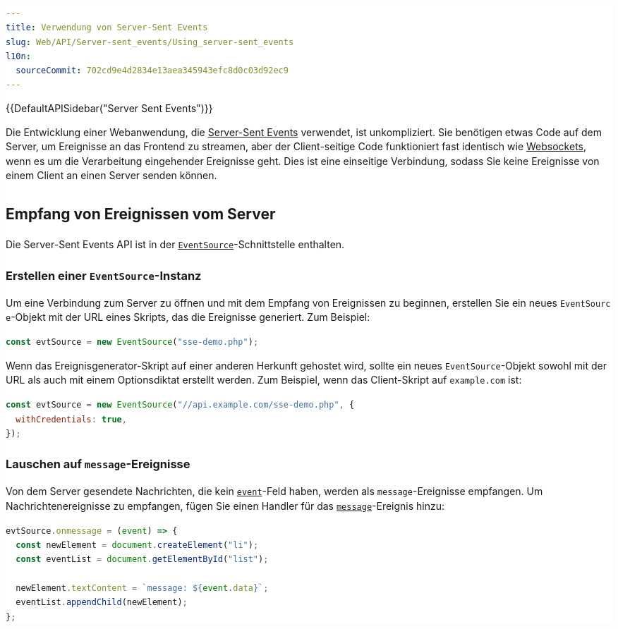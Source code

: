 ```yaml
---
title: Verwendung von Server-Sent Events
slug: Web/API/Server-sent_events/Using_server-sent_events
l10n:
  sourceCommit: 702cd9e4d2834e13aea345943efc8d0c03d92ec9
---
```


{{DefaultAPISidebar("Server Sent Events")}}

Die Entwicklung einer Webanwendung, die [Server-Sent Events](/de/docs/Web/API/Server-sent_events) verwendet, ist unkompliziert. Sie benötigen etwas Code auf dem Server, um Ereignisse an das Frontend zu streamen, aber der Client-seitige Code funktioniert fast identisch wie [Websockets](/de/docs/Web/API/WebSockets_API), wenn es um die Verarbeitung eingehender Ereignisse geht. Dies ist eine einseitige Verbindung, sodass Sie keine Ereignisse von einem Client an einen Server senden können.

## Empfang von Ereignissen vom Server

Die Server-Sent Events API ist in der [`EventSource`](/de/docs/Web/API/EventSource)-Schnittstelle enthalten.

### Erstellen einer `EventSource`-Instanz

Um eine Verbindung zum Server zu öffnen und mit dem Empfang von Ereignissen zu beginnen, erstellen Sie ein neues `EventSource`-Objekt mit der URL eines Skripts, das die Ereignisse generiert. Zum Beispiel:

```js
const evtSource = new EventSource("sse-demo.php");
```

Wenn das Ereignisgenerator-Skript auf einer anderen Herkunft gehostet wird, sollte ein neues `EventSource`-Objekt sowohl mit der URL als auch mit einem Optionsdiktat erstellt werden. Zum Beispiel, wenn das Client-Skript auf `example.com` ist:

```js
const evtSource = new EventSource("//api.example.com/sse-demo.php", {
  withCredentials: true,
});
```

### Lauschen auf `message`-Ereignisse

Von dem Server gesendete Nachrichten, die kein [`event`](#event)-Feld haben, werden als `message`-Ereignisse empfangen. Um Nachrichtenereignisse zu empfangen, fügen Sie einen Handler für das [`message`](/de/docs/Web/API/EventSource/message_event)-Ereignis hinzu:

```js
evtSource.onmessage = (event) => {
  const newElement = document.createElement("li");
  const eventList = document.getElementById("list");

  newElement.textContent = `message: ${event.data}`;
  eventList.appendChild(newElement);
};
```
